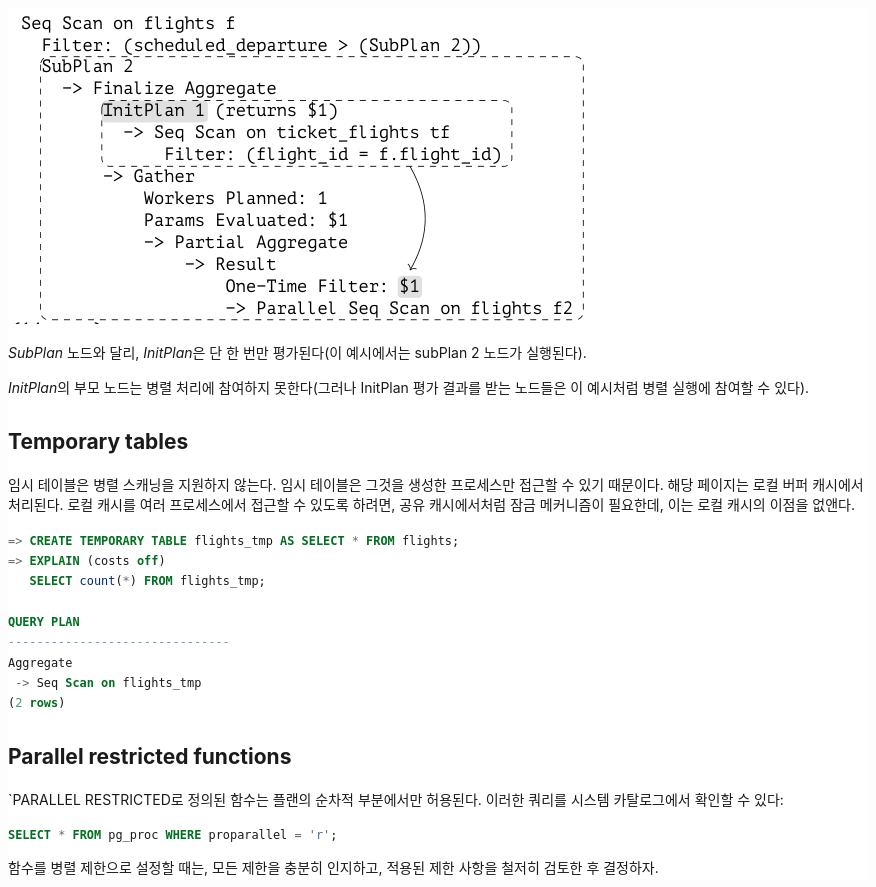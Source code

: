 ![](_static/Pasted%20image%2020241018143454.png)

*SubPlan* 노드와 달리, *InitPlan*은 단 한 번만 평가된다(이 예시에서는 subPlan 2 노드가 실행된다).

*InitPlan*의 부모 노드는 병렬 처리에 참여하지 못한다(그러나 InitPlan 평가 결과를 받는 노드들은 이 예시처럼 병렬 실행에 참여할 수 있다).


## Temporary tables

임시 테이블은 병렬 스캐닝을 지원하지 않는다. 임시 테이블은 그것을 생성한 프로세스만 접근할 수 있기 때문이다. 해당 페이지는 로컬 버퍼 캐시에서 처리된다.
로컬 캐시를 여러 프로세스에서 접근할 수 있도록 하려면, 공유 캐시에서처럼 잠금 메커니즘이 필요한데, 이는 로컬 캐시의 이점을 없앤다.

```sql
=> CREATE TEMPORARY TABLE flights_tmp AS SELECT * FROM flights;
=> EXPLAIN (costs off)
   SELECT count(*) FROM flights_tmp;

QUERY PLAN
-------------------------------
Aggregate
 -> Seq Scan on flights_tmp
(2 rows)

```

## Parallel restricted functions

`PARALLEL RESTRICTED로 정의된 함수는 플랜의 순차적 부분에서만 허용된다. 이러한 쿼리를 시스템 카탈로그에서 확인할 수 있다: 

```sql
SELECT * FROM pg_proc WHERE proparallel = 'r';
```

함수를 병렬 제한으로 설정할 때는, 모든 제한을 충분히 인지하고, 적용된 제한 사항을 철저히 검토한 후 결정하자.


[^1]:https://www.postgresql.org/docs/14/when-can-parallel-query-be-used.html
[^2]:https://www.postgresql.org/docs/14/parallel-safety.html
[^3]:[backend/optimizer/plan/subselect.c](https://git.postgresql.org/gitweb/?p=postgresql.git;a=blob;f=src/backend/optimizer/plan/subselect.c;hb=REL_14_STABLE)